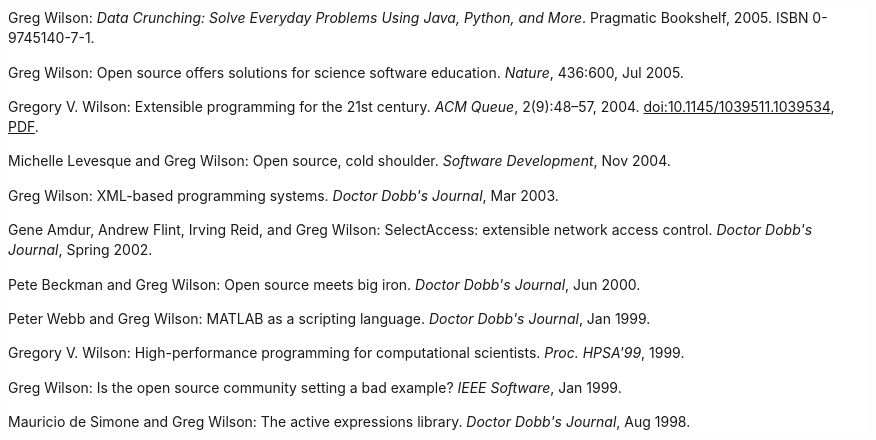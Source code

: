 <p id="Wilson2005a">
Greg Wilson:
<em>Data Crunching: Solve Everyday Problems Using Java, Python, and More</em>.
Pragmatic Bookshelf, 2005.
ISBN 0-9745140-7-1.</p>

<p id="Wilson2005b">
Greg Wilson:
Open source offers solutions for science software education.
<em>Nature</em>, 436:600, Jul 2005.</p>

<p id="Wilson2004">
Gregory V. Wilson:
Extensible programming for the 21st century.
<em>ACM Queue</em>, 2(9):48–57, 2004.
<a href="https://doi.org/10.1145/1039511.1039534">doi:10.1145/1039511.1039534</a>, <a href="@root/files/bib/Wilson2004.pdf">PDF</a>.</p>

<p id="Levesque2004">
Michelle Levesque and Greg Wilson:
Open source, cold shoulder.
<em>Software Development</em>, Nov 2004.</p>

<p id="Wilson2003">
Greg Wilson:
XML-based programming systems.
<em>Doctor Dobb's Journal</em>, Mar 2003.</p>

<p id="Amdur2002">
Gene Amdur, Andrew Flint, Irving Reid, and Greg Wilson:
SelectAccess: extensible network access control.
<em>Doctor Dobb's Journal</em>, Spring 2002.</p>

<p id="Beckman2000">
Pete Beckman and Greg Wilson:
Open source meets big iron.
<em>Doctor Dobb's Journal</em>, Jun 2000.</p>

<p id="Webb1999">
Peter Webb and Greg Wilson:
MATLAB as a scripting language.
<em>Doctor Dobb's Journal</em>, Jan 1999.</p>

<p id="Wilson1999a">
Gregory V. Wilson:
High-performance programming for computational scientists.
<em>Proc. HPSA'99</em>, 1999.</p>

<p id="Wilson1999b">
Greg Wilson:
Is the open source community setting a bad example?
<em>IEEE Software</em>, Jan 1999.</p>

<p id="DeSimone1998">
Mauricio de Simone and Greg Wilson:
The active expressions library.
<em>Doctor Dobb's Journal</em>, Aug 1998.</p>
